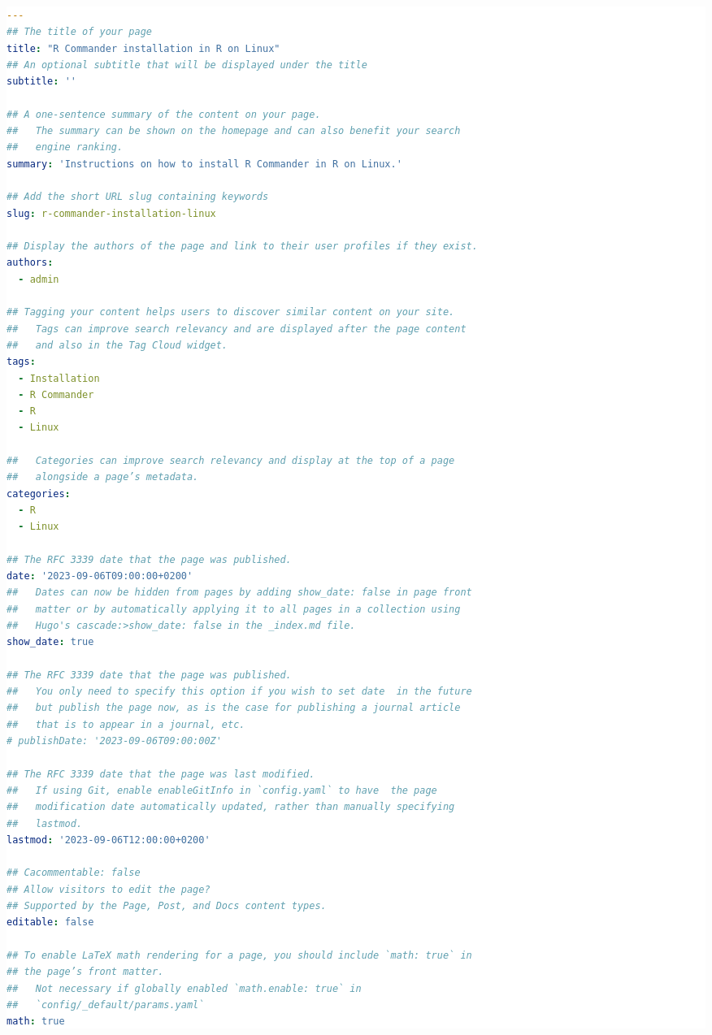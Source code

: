 ```yaml
---
## The title of your page
title: "R Commander installation in R on Linux"
## An optional subtitle that will be displayed under the title 
subtitle: ''

## A one-sentence summary of the content on your page. 
##   The summary can be shown on the homepage and can also benefit your search
##   engine ranking.
summary: 'Instructions on how to install R Commander in R on Linux.'

## Add the short URL slug containing keywords
slug: r-commander-installation-linux

## Display the authors of the page and link to their user profiles if they exist.
authors:
  - admin

## Tagging your content helps users to discover similar content on your site. 
##   Tags can improve search relevancy and are displayed after the page content
##   and also in the Tag Cloud widget.
tags:
  - Installation
  - R Commander
  - R
  - Linux

##   Categories can improve search relevancy and display at the top of a page
##   alongside a page’s metadata.
categories:
  - R
  - Linux

## The RFC 3339 date that the page was published. 
date: '2023-09-06T09:00:00+0200'
##   Dates can now be hidden from pages by adding show_date: false in page front
##   matter or by automatically applying it to all pages in a collection using
##   Hugo's cascade:>show_date: false in the _index.md file.
show_date: true

## The RFC 3339 date that the page was published. 
##   You only need to specify this option if you wish to set date  in the future
##   but publish the page now, as is the case for publishing a journal article
##   that is to appear in a journal, etc.
# publishDate: '2023-09-06T09:00:00Z'

## The RFC 3339 date that the page was last modified. 
##   If using Git, enable enableGitInfo in `config.yaml` to have  the page
##   modification date automatically updated, rather than manually specifying
##   lastmod.
lastmod: '2023-09-06T12:00:00+0200'

## Cacommentable: false
## Allow visitors to edit the page?
## Supported by the Page, Post, and Docs content types.
editable: false

## To enable LaTeX math rendering for a page, you should include `math: true` in
## the page’s front matter.
##   Not necessary if globally enabled `math.enable: true` in
##   `config/_default/params.yaml`
math: true

```